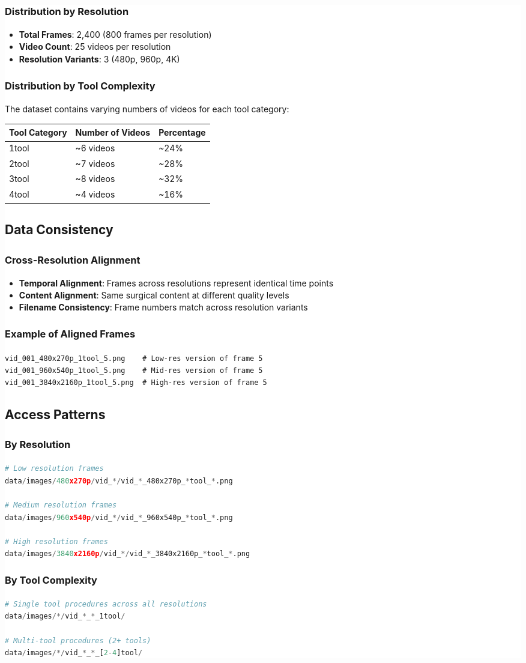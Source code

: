 ### Distribution by Resolution
- **Total Frames**: 2,400 (800 frames per resolution)
- **Video Count**: 25 videos per resolution
- **Resolution Variants**: 3 (480p, 960p, 4K)

### Distribution by Tool Complexity
The dataset contains varying numbers of videos for each tool category:

| Tool Category | Number of Videos | Percentage |
|---------------|------------------|------------|
| 1tool         | ~6 videos        | ~24%       |
| 2tool         | ~7 videos        | ~28%       |
| 3tool         | ~8 videos        | ~32%       |
| 4tool         | ~4 videos        | ~16%       |

## Data Consistency

### Cross-Resolution Alignment
- **Temporal Alignment**: Frames across resolutions represent identical time points
- **Content Alignment**: Same surgical content at different quality levels
- **Filename Consistency**: Frame numbers match across resolution variants

### Example of Aligned Frames
```
vid_001_480x270p_1tool_5.png    # Low-res version of frame 5
vid_001_960x540p_1tool_5.png    # Mid-res version of frame 5  
vid_001_3840x2160p_1tool_5.png  # High-res version of frame 5
```

## Access Patterns

### By Resolution
```python
# Low resolution frames
data/images/480x270p/vid_*/vid_*_480x270p_*tool_*.png

# Medium resolution frames  
data/images/960x540p/vid_*/vid_*_960x540p_*tool_*.png

# High resolution frames
data/images/3840x2160p/vid_*/vid_*_3840x2160p_*tool_*.png
```

### By Tool Complexity
```python
# Single tool procedures across all resolutions
data/images/*/vid_*_*_1tool/

# Multi-tool procedures (2+ tools)
data/images/*/vid_*_*_[2-4]tool/
```
